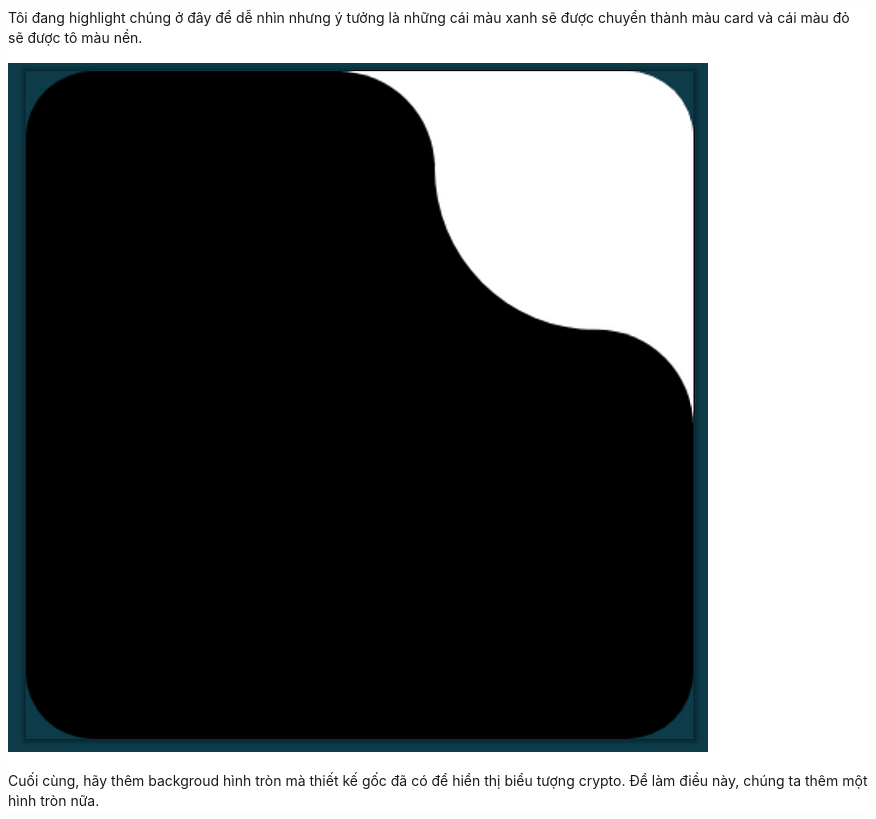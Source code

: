 
Tôi đang highlight chúng ở đây để dễ nhìn nhưng ý tưởng là những cái màu xanh sẽ được chuyển thành màu card và cái màu đỏ sẽ được tô màu nền.

![Change color](assets/images/card-view-7.png)

Cuối cùng, hãy thêm backgroud hình tròn mà thiết kế gốc đã có để hiển thị biểu tượng crypto. Để làm điều này, chúng ta thêm một hình tròn nữa.
